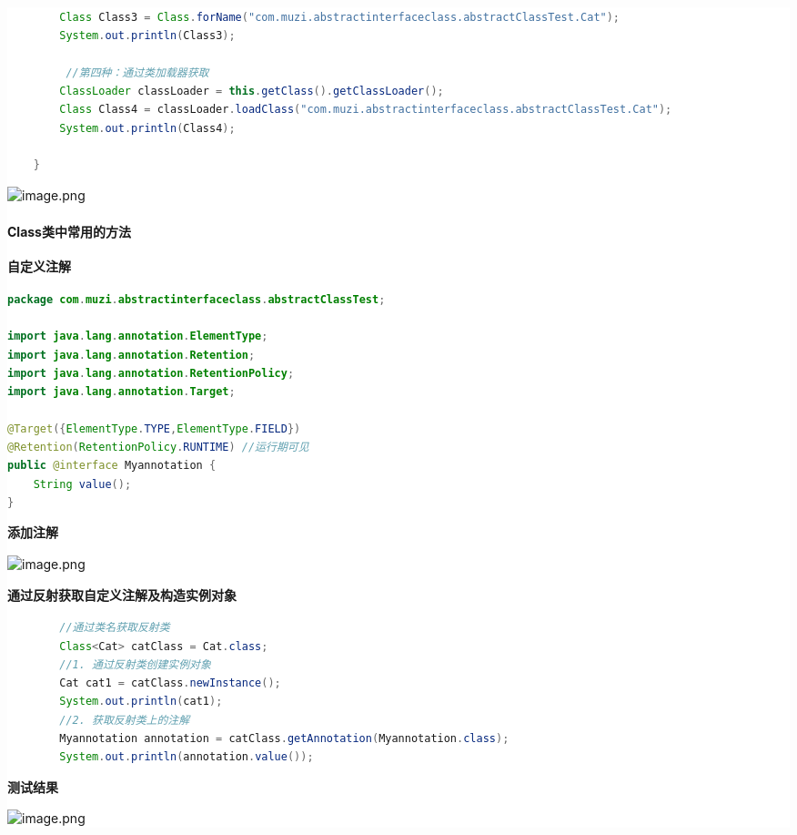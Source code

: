 ```java
        Class Class3 = Class.forName("com.muzi.abstractinterfaceclass.abstractClassTest.Cat");
        System.out.println(Class3);

         //第四种：通过类加载器获取
        ClassLoader classLoader = this.getClass().getClassLoader();
        Class Class4 = classLoader.loadClass("com.muzi.abstractinterfaceclass.abstractClassTest.Cat");
        System.out.println(Class4);

    }
```

![image.png](https://cdn.easymuzi.cn/img/20250119223005679.png)


#### Class类中常用的方法

**自定义注解**

```java
package com.muzi.abstractinterfaceclass.abstractClassTest;

import java.lang.annotation.ElementType;
import java.lang.annotation.Retention;
import java.lang.annotation.RetentionPolicy;
import java.lang.annotation.Target;

@Target({ElementType.TYPE,ElementType.FIELD}) 
@Retention(RetentionPolicy.RUNTIME) //运行期可见
public @interface Myannotation {
    String value();
}
```

**添加注解**

![image.png](https://cdn.easymuzi.cn/img/20250119223018732.png)


**通过反射获取自定义注解及构造实例对象**

```java
        //通过类名获取反射类
        Class<Cat> catClass = Cat.class;
        //1. 通过反射类创建实例对象
        Cat cat1 = catClass.newInstance();
        System.out.println(cat1);
        //2. 获取反射类上的注解
        Myannotation annotation = catClass.getAnnotation(Myannotation.class);
        System.out.println(annotation.value());
```

**测试结果**

![image.png](https://cdn.easymuzi.cn/img/20250119223029299.png)
